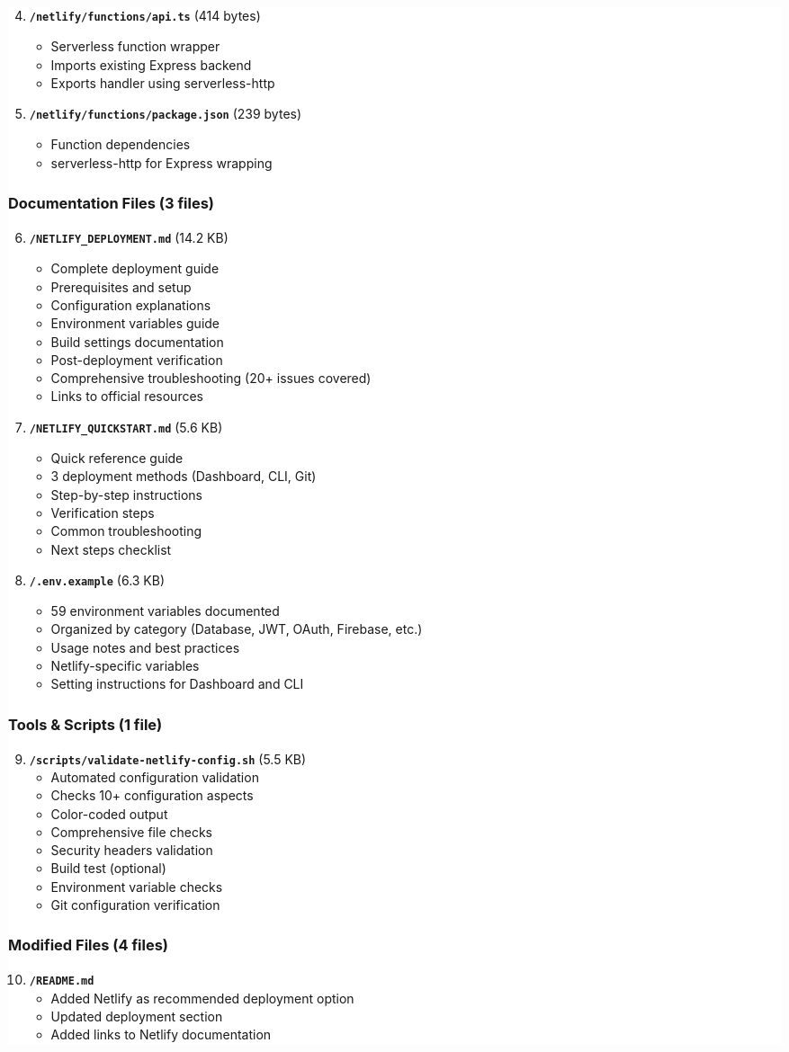 4. **`/netlify/functions/api.ts`** (414 bytes)
   - Serverless function wrapper
   - Imports existing Express backend
   - Exports handler using serverless-http

5. **`/netlify/functions/package.json`** (239 bytes)
   - Function dependencies
   - serverless-http for Express wrapping

### Documentation Files (3 files)

6. **`/NETLIFY_DEPLOYMENT.md`** (14.2 KB)
   - Complete deployment guide
   - Prerequisites and setup
   - Configuration explanations
   - Environment variables guide
   - Build settings documentation
   - Post-deployment verification
   - Comprehensive troubleshooting (20+ issues covered)
   - Links to official resources

7. **`/NETLIFY_QUICKSTART.md`** (5.6 KB)
   - Quick reference guide
   - 3 deployment methods (Dashboard, CLI, Git)
   - Step-by-step instructions
   - Verification steps
   - Common troubleshooting
   - Next steps checklist

8. **`/.env.example`** (6.3 KB)
   - 59 environment variables documented
   - Organized by category (Database, JWT, OAuth, Firebase, etc.)
   - Usage notes and best practices
   - Netlify-specific variables
   - Setting instructions for Dashboard and CLI

### Tools & Scripts (1 file)

9. **`/scripts/validate-netlify-config.sh`** (5.5 KB)
   - Automated configuration validation
   - Checks 10+ configuration aspects
   - Color-coded output
   - Comprehensive file checks
   - Security headers validation
   - Build test (optional)
   - Environment variable checks
   - Git configuration verification

### Modified Files (4 files)

10. **`/README.md`**
    - Added Netlify as recommended deployment option
    - Updated deployment section
    - Added links to Netlify documentation
